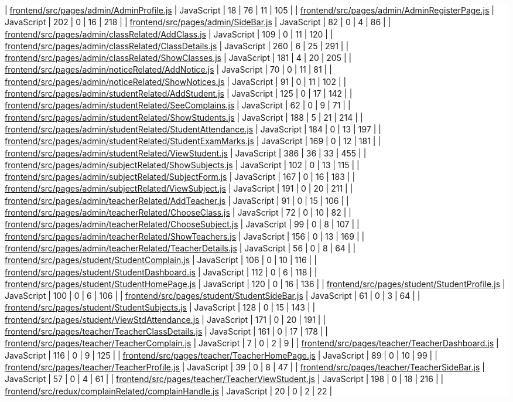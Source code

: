 | [frontend/src/pages/admin/AdminProfile.js](/frontend/src/pages/admin/AdminProfile.js) | JavaScript | 18 | 76 | 11 | 105 |
| [frontend/src/pages/admin/AdminRegisterPage.js](/frontend/src/pages/admin/AdminRegisterPage.js) | JavaScript | 202 | 0 | 16 | 218 |
| [frontend/src/pages/admin/SideBar.js](/frontend/src/pages/admin/SideBar.js) | JavaScript | 82 | 0 | 4 | 86 |
| [frontend/src/pages/admin/classRelated/AddClass.js](/frontend/src/pages/admin/classRelated/AddClass.js) | JavaScript | 109 | 0 | 11 | 120 |
| [frontend/src/pages/admin/classRelated/ClassDetails.js](/frontend/src/pages/admin/classRelated/ClassDetails.js) | JavaScript | 260 | 6 | 25 | 291 |
| [frontend/src/pages/admin/classRelated/ShowClasses.js](/frontend/src/pages/admin/classRelated/ShowClasses.js) | JavaScript | 181 | 4 | 20 | 205 |
| [frontend/src/pages/admin/noticeRelated/AddNotice.js](/frontend/src/pages/admin/noticeRelated/AddNotice.js) | JavaScript | 70 | 0 | 11 | 81 |
| [frontend/src/pages/admin/noticeRelated/ShowNotices.js](/frontend/src/pages/admin/noticeRelated/ShowNotices.js) | JavaScript | 91 | 0 | 11 | 102 |
| [frontend/src/pages/admin/studentRelated/AddStudent.js](/frontend/src/pages/admin/studentRelated/AddStudent.js) | JavaScript | 125 | 0 | 17 | 142 |
| [frontend/src/pages/admin/studentRelated/SeeComplains.js](/frontend/src/pages/admin/studentRelated/SeeComplains.js) | JavaScript | 62 | 0 | 9 | 71 |
| [frontend/src/pages/admin/studentRelated/ShowStudents.js](/frontend/src/pages/admin/studentRelated/ShowStudents.js) | JavaScript | 188 | 5 | 21 | 214 |
| [frontend/src/pages/admin/studentRelated/StudentAttendance.js](/frontend/src/pages/admin/studentRelated/StudentAttendance.js) | JavaScript | 184 | 0 | 13 | 197 |
| [frontend/src/pages/admin/studentRelated/StudentExamMarks.js](/frontend/src/pages/admin/studentRelated/StudentExamMarks.js) | JavaScript | 169 | 0 | 12 | 181 |
| [frontend/src/pages/admin/studentRelated/ViewStudent.js](/frontend/src/pages/admin/studentRelated/ViewStudent.js) | JavaScript | 386 | 36 | 33 | 455 |
| [frontend/src/pages/admin/subjectRelated/ShowSubjects.js](/frontend/src/pages/admin/subjectRelated/ShowSubjects.js) | JavaScript | 102 | 0 | 13 | 115 |
| [frontend/src/pages/admin/subjectRelated/SubjectForm.js](/frontend/src/pages/admin/subjectRelated/SubjectForm.js) | JavaScript | 167 | 0 | 16 | 183 |
| [frontend/src/pages/admin/subjectRelated/ViewSubject.js](/frontend/src/pages/admin/subjectRelated/ViewSubject.js) | JavaScript | 191 | 0 | 20 | 211 |
| [frontend/src/pages/admin/teacherRelated/AddTeacher.js](/frontend/src/pages/admin/teacherRelated/AddTeacher.js) | JavaScript | 91 | 0 | 15 | 106 |
| [frontend/src/pages/admin/teacherRelated/ChooseClass.js](/frontend/src/pages/admin/teacherRelated/ChooseClass.js) | JavaScript | 72 | 0 | 10 | 82 |
| [frontend/src/pages/admin/teacherRelated/ChooseSubject.js](/frontend/src/pages/admin/teacherRelated/ChooseSubject.js) | JavaScript | 99 | 0 | 8 | 107 |
| [frontend/src/pages/admin/teacherRelated/ShowTeachers.js](/frontend/src/pages/admin/teacherRelated/ShowTeachers.js) | JavaScript | 156 | 0 | 13 | 169 |
| [frontend/src/pages/admin/teacherRelated/TeacherDetails.js](/frontend/src/pages/admin/teacherRelated/TeacherDetails.js) | JavaScript | 56 | 0 | 8 | 64 |
| [frontend/src/pages/student/StudentComplain.js](/frontend/src/pages/student/StudentComplain.js) | JavaScript | 106 | 0 | 10 | 116 |
| [frontend/src/pages/student/StudentDashboard.js](/frontend/src/pages/student/StudentDashboard.js) | JavaScript | 112 | 0 | 6 | 118 |
| [frontend/src/pages/student/StudentHomePage.js](/frontend/src/pages/student/StudentHomePage.js) | JavaScript | 120 | 0 | 16 | 136 |
| [frontend/src/pages/student/StudentProfile.js](/frontend/src/pages/student/StudentProfile.js) | JavaScript | 100 | 0 | 6 | 106 |
| [frontend/src/pages/student/StudentSideBar.js](/frontend/src/pages/student/StudentSideBar.js) | JavaScript | 61 | 0 | 3 | 64 |
| [frontend/src/pages/student/StudentSubjects.js](/frontend/src/pages/student/StudentSubjects.js) | JavaScript | 128 | 0 | 15 | 143 |
| [frontend/src/pages/student/ViewStdAttendance.js](/frontend/src/pages/student/ViewStdAttendance.js) | JavaScript | 171 | 0 | 20 | 191 |
| [frontend/src/pages/teacher/TeacherClassDetails.js](/frontend/src/pages/teacher/TeacherClassDetails.js) | JavaScript | 161 | 0 | 17 | 178 |
| [frontend/src/pages/teacher/TeacherComplain.js](/frontend/src/pages/teacher/TeacherComplain.js) | JavaScript | 7 | 0 | 2 | 9 |
| [frontend/src/pages/teacher/TeacherDashboard.js](/frontend/src/pages/teacher/TeacherDashboard.js) | JavaScript | 116 | 0 | 9 | 125 |
| [frontend/src/pages/teacher/TeacherHomePage.js](/frontend/src/pages/teacher/TeacherHomePage.js) | JavaScript | 89 | 0 | 10 | 99 |
| [frontend/src/pages/teacher/TeacherProfile.js](/frontend/src/pages/teacher/TeacherProfile.js) | JavaScript | 39 | 0 | 8 | 47 |
| [frontend/src/pages/teacher/TeacherSideBar.js](/frontend/src/pages/teacher/TeacherSideBar.js) | JavaScript | 57 | 0 | 4 | 61 |
| [frontend/src/pages/teacher/TeacherViewStudent.js](/frontend/src/pages/teacher/TeacherViewStudent.js) | JavaScript | 198 | 0 | 18 | 216 |
| [frontend/src/redux/complainRelated/complainHandle.js](/frontend/src/redux/complainRelated/complainHandle.js) | JavaScript | 20 | 0 | 2 | 22 |